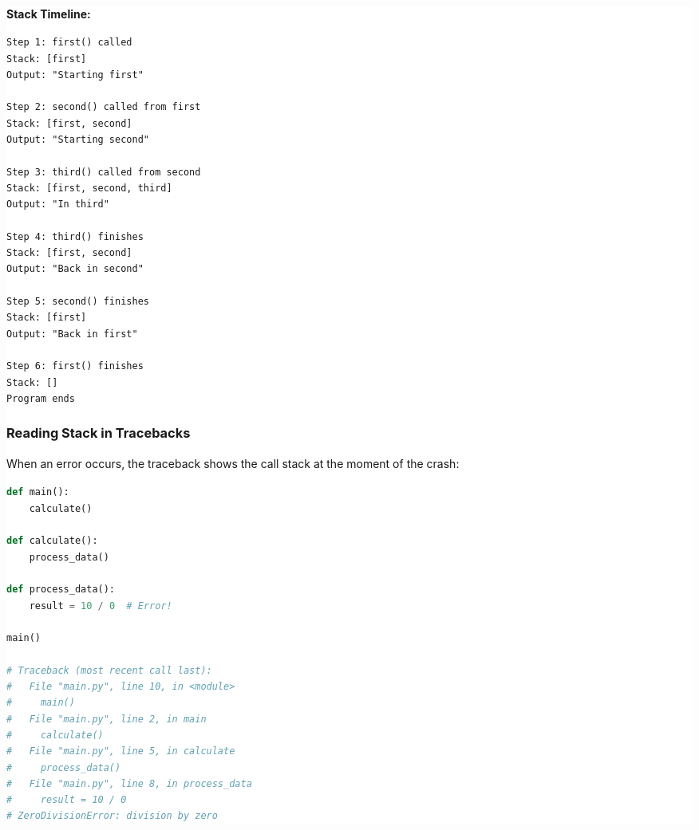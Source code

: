 **Stack Timeline:**

```
Step 1: first() called
Stack: [first]
Output: "Starting first"

Step 2: second() called from first
Stack: [first, second]
Output: "Starting second"

Step 3: third() called from second
Stack: [first, second, third]
Output: "In third"

Step 4: third() finishes
Stack: [first, second]
Output: "Back in second"

Step 5: second() finishes
Stack: [first]
Output: "Back in first"

Step 6: first() finishes
Stack: []
Program ends
```

### Reading Stack in Tracebacks

When an error occurs, the traceback shows the call stack at the moment of the crash:

```python
def main():
    calculate()

def calculate():
    process_data()

def process_data():
    result = 10 / 0  # Error!

main()

# Traceback (most recent call last):
#   File "main.py", line 10, in <module>
#     main()
#   File "main.py", line 2, in main
#     calculate()
#   File "main.py", line 5, in calculate
#     process_data()
#   File "main.py", line 8, in process_data
#     result = 10 / 0
# ZeroDivisionError: division by zero
```

